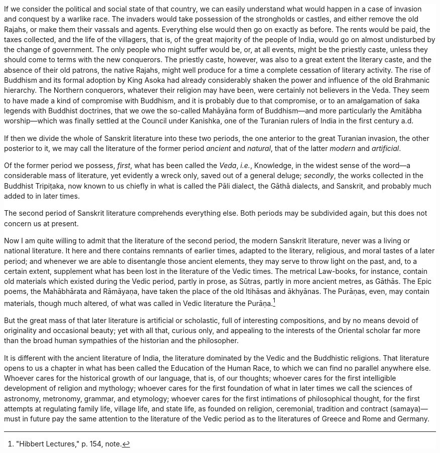 

[^102]: The Yueh-chi appear to have begun their invasion about 130 b.c. At this period the Grecian kingdom of Bactria, after a brilliant existence of a century, had fallen before the Tochari, a Scythian people. The new invaders, called 'Εφθαλὶται by the Greeks, had been driven out of their old abodes and now occupied the country lying between Parthia at the west, the Oxus and Surkhāb, and extending into Little Thibet. They were herdsmen and nomads. At this time India was governed by the descendants of Asoka, the great propagandist of Buddhism. About twenty years before the Christian era, or probably earlier, the Yueh-chi, under Karranos, crossed the Indus and conquered the country, which remained subject to them for three centuries. The Chinese historians Sze-ma Tsien and Han-yo, give these accounts, which are however confirmed by numismatic and other evidence.—A. W.

[^101]: Lassen, who at first rejected the identification of jāts and Yueh-chi, was afterward inclined to accept it.


[^100]: "Recherches sur les langues Tartares," 1820, vol. i., p. 327; "Lassen," I. A., vol. ii., p. 359.

If we consider the political and social state of that country, we can easily understand what would happen in a case of invasion and conquest by a warlike race. The invaders would take possession of the strongholds or castles, and either remove the old Rajahs, or make them their vassals and agents. Everything else would then go on exactly as before. The rents would be paid, the taxes collected, and the life of the villagers, that is, of the great majority of the people of India, would go on almost undisturbed by the change of government. The only people who might suffer would be, or, at all events, might be the priestly caste, unless they should come to terms with the new conquerors. The priestly caste, however, was also to a great extent the literary caste, and the absence of their old patrons, the native Rajahs, might well produce for a time a complete cessation of literary activity. The rise of Buddhism and its formal adoption by King Asoka had already considerably shaken the power and influence of the old Brahmanic hierarchy. The Northern conquerors, whatever their religion may have been, were certainly not believers in the Veda. They seem to have made a kind of compromise with Buddhism, and it is probably due to that compromise, or to an amalgamation of śaka legends with Buddhist doctrines, that we owe the so-called Mahāyāna form of Buddhism—and more particularly the Amitābha worship—which was finally settled at the Council under Kanishka, one of the Turanian rulers of India in the first century a.d.

If then we divide the whole of Sanskrit literature into these two periods, the one anterior to the great Turanian invasion, the other posterior to it, we may call the literature of the former period _ancient_ and _natural_, that of the latter _modern_ and _artificial_.

Of the former period we possess, _first_, what has been called the _Veda_, _i.e._, Knowledge, in the widest sense of the word—a considerable mass of literature, yet evidently a wreck only, saved out of a general deluge; _secondly_, the works collected in the Buddhist Tripiṭaka, now known to us chiefly in what is called the Pāli dialect, the Gāthā dialects, and Sanskrit, and probably much added to in later times.

The second period of Sanskrit literature comprehends everything else. Both periods may be subdivided again, but this does not concern us at present.

Now I am quite willing to admit that the literature of the second period, the modern Sanskrit literature, never was a living or national literature. It here and there contains remnants of earlier times, adapted to the literary, religious, and moral tastes of a later period; and whenever we are able to disentangle those ancient elements, they may serve to throw light on the past, and, to a certain extent, supplement what has been lost in the literature of the Vedic times. The metrical Law-books, for instance, contain old materials which existed during the Vedic period, partly in prose, as Sūtras, partly in more ancient metres, as Gāthās. The Epic poems, the Mahābhārata and Rāmāyaṇa, have taken the place of the old Itihāsas and ākhyānas. The Purāṇas, even, may contain materials, though much altered, of what was called in Vedic literature the Purāṇa.[^103]

But the great mass of that later literature is artificial or scholastic, full of interesting compositions, and by no means devoid of originality and occasional beauty; yet with all that, curious only, and appealing to the interests of the Oriental scholar far more than the broad human sympathies of the historian and the philosopher.


[^103]: "Hibbert Lectures," p. 154, note.

It is different with the ancient literature of India, the literature dominated by the Vedic and the Buddhistic religions. That literature opens to us a chapter in what has been called the Education of the Human Race, to which we can find no parallel anywhere else. Whoever cares for the historical growth of our language, that is, of our thoughts; whoever cares for the first intelligible development of religion and mythology; whoever cares for the first foundation of what in later times we call the sciences of astronomy, metronomy, grammar, and etymology; whoever cares for the first intimations of philosophical thought, for the first attempts at regulating family life, village life, and state life, as founded on religion, ceremonial, tradition and contract (samaya)—must in future pay the same attention to the literature of the Vedic period as to the literatures of Greece and Rome and Germany.


[^89]: See Cunningham, "Corpus Inscriptionum Indicarum," vol. i., 1877.
[^91]: See Rhys Davids, Buddhist Suttas, "Sacred Books of the East," vol. xi., p. 142.
[^90]: culavagga V. 33, 1. The expression used is chandaso āropemā'ti.
[^93]: The _Liberal_, March 12, 1882.
[^92]: The Brahmo-Samaj, a theistic school.—A. W.
[^94]: See R. G. Bhandarkar, Consideration of the date of the Mahābhārata, _Journal of the R. A. S. of Bombay_, 1872; Talboys Wheeler, "History of India," ii. 365, 572; Holtzmann, "Über das alte indische Epos," 1881, p. 1; Phear, "The Aryan Village in India and Ceylon," p. 19. That the Mahābhārata was publicly read in the seventh century a.d., we learn from Bāṇa; see _Journal of the Royal Asiatic Society_, Bombay, vol. x., p. 87, note.—A. W.
[^95]: "Hibbert Lectures," p. 157.
[^96]: "Every person acquainted with the spoken speech of India knows perfectly well that its elevation to the dignity and usefulness of written speech has depended, and must still depend, upon its borrowing largely from its parent or kindred source; that no man who is ignorant of Arabic or Sanskrit can write Hindustani or Bengali with elegance, or purity, or precision, and that the condemnation of the classical languages to oblivion would consign the dialects to utter helplessness and irretrievable barbarism."—H. H. Wilson, _Asiatic Journal_, Jan., 1836; vol xix., p. 15.
[^98]: "Hibbert Lectures," p. 133.
[^97]: It would be a most useful work for any young scholar to draw up a list of Sanskrit books which are quoted by later writers, but have not yet been met with in Indian libraries.
[^99]: This vague term, _Turanian_, so much used in the Parsi Scriptures, is used here in the sense of unclassified ethnically.—A. W.
[^106]: Sir William Jones fixed their date at 1280 b.c.; Elphinstone as 900 b.c. It has recently been stated that they could not reasonably be placed later than the fifth century b.c.
[^105]: Published by Fleet in the "Indian Antiquary," 1876, pp. 68-73, and first mentioned by Dr. Bhao Daji, Journal Asiatic Society, Bombay Branch, vol. ix.
[^109]: Kern, Preface to "Br̥hatsaṁāhitā," p. 20.
[^110]: During times of conquest and migration, such as are represented to us in the hymns of the Rig-Veda, the system of castes, as it is described, for instance, in the Laws of Manu, would have been a simple impossibility. It is doubtful whether such a system was ever more than a social ideal, but even for such an ideal the materials would have been wanting during the period when the Aryas were first taking possession of the land of the Seven Rivers. On the other hand, even during that early period, there must have been a division of labor, and hence we expect to find and do find in the grāmas of the Five Nations, _warriors_, sometimes called nobles, leaders, kings; _counsellors_, sometimes called priests, prophets, judges; and _working men_, whether ploughers, or builders, or road-makers. These three divisions we can clearly perceive even in the early hymns of the Rig-Veda.
[^111]: Boehtlingk, Sprüche, 5101.
[^113]: Pa_ñk_at. II. 127 (117).
[^112]: Mahābh. XI. 121.
[^115]: L. c. XII. 12050.
[^114]: Mahābh. V. 1144.
[^117]: L. c. XII. 872.
[^116]: L. c. XII. 869.
[^119]: L. c. XII. 12456.
[^118]: L. c. XII. 12453.
[^121]: L. c. III. 13864.
[^120]: L. c. III. 13846 (239).
[^124]: Vishṇu-sūtras XX. 50-53.
[^123]: _ātman_, see Lecture VII.—A. W.
[^122]: Kām. Nîtis, 1, 23 (Boehtlingk, 918).
[^125]: āpastamba Dharma-sūtras I. 8, 22.
[^126]: Can a state be justly regarded as one of happiness, in which the essential being is overlooked and not regarded; whereas that subtler essence is the reality which gives life, energy, and purity to all our motives? Is to be "of the earth, earthy," a greater felicity than to acknowledge that which is from heaven? I trow not.—A. W.